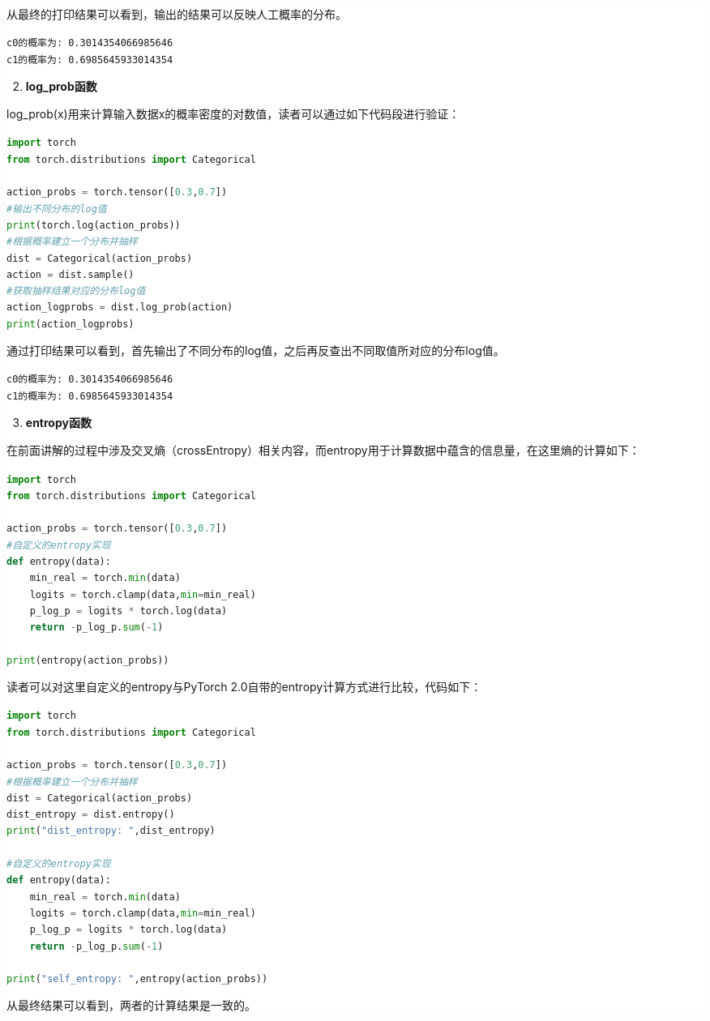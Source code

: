 从最终的打印结果可以看到，输出的结果可以反映人工概率的分布。
```
c0的概率为: 0.3014354066985646
c1的概率为: 0.6985645933014354
```

2. **log_prob函数**

log_prob(x)用来计算输入数据x的概率密度的对数值，读者可以通过如下代码段进行验证：
```python
import torch
from torch.distributions import Categorical

action_probs = torch.tensor([0.3,0.7])
#输出不同分布的log值
print(torch.log(action_probs))
#根据概率建立一个分布并抽样
dist = Categorical(action_probs)
action = dist.sample()
#获取抽样结果对应的分布log值
action_logprobs = dist.log_prob(action)
print(action_logprobs)
```
通过打印结果可以看到，首先输出了不同分布的log值，之后再反查出不同取值所对应的分布log值。
```
c0的概率为: 0.3014354066985646
c1的概率为: 0.6985645933014354
```
3. **entropy函数**

在前面讲解的过程中涉及交叉熵（crossEntropy）相关内容，而entropy用于计算数据中蕴含的信息量，在这里熵的计算如下：

```python
import torch
from torch.distributions import Categorical

action_probs = torch.tensor([0.3,0.7])
#自定义的entropy实现
def entropy(data):
    min_real = torch.min(data)
    logits = torch.clamp(data,min=min_real)
    p_log_p = logits * torch.log(data)
    return -p_log_p.sum(-1)

print(entropy(action_probs))
```
读者可以对这里自定义的entropy与PyTorch 2.0自带的entropy计算方式进行比较，代码如下：
```python
import torch
from torch.distributions import Categorical

action_probs = torch.tensor([0.3,0.7])
#根据概率建立一个分布并抽样
dist = Categorical(action_probs)
dist_entropy = dist.entropy()
print("dist_entropy: ",dist_entropy)

#自定义的entropy实现
def entropy(data):
    min_real = torch.min(data)
    logits = torch.clamp(data,min=min_real)
    p_log_p = logits * torch.log(data)
    return -p_log_p.sum(-1)

print("self_entropy: ",entropy(action_probs))
```
从最终结果可以看到，两者的计算结果是一致的。
```
```